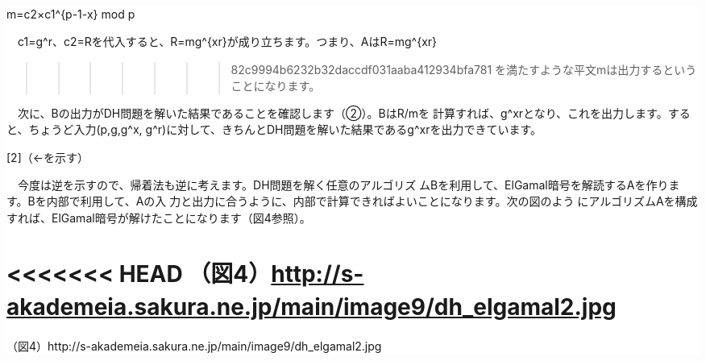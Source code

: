 m\=c2×c1^{p\-1\-x} mod p

　c1\=g^r、c2\=Rを代入すると、R\=mg^{xr}が成り立ちます。つまり、AはR\=mg^{xr}
>>>>>>> 82c9994b6232b32daccdf031aaba412934bfa781
を満たすような平文mは出力するということになります。

　次に、Bの出力がDH問題を解いた結果であることを確認します（②）。BはR/mを
計算すれば、g^xrとなり、これを出力します。すると、ちょうど入力(p,g,g^x,
g^r)に対して、きちんとDH問題を解いた結果であるg^xrを出力できています。

[2]（←を示す）

　今度は逆を示すので、帰着法も逆に考えます。DH問題を解く任意のアルゴリズ
ムBを利用して、ElGamal暗号を解読するAを作ります。Bを内部で利用して、Aの入
力と出力に合うように、内部で計算できればよいことになります。次の図のよう
にアルゴリズムAを構成すれば、ElGamal暗号が解けたことになります（図4参照）。

<<<<<<< HEAD
（図4）http://s-akademeia.sakura.ne.jp/main/image9/dh_elgamal2.jpg
=======
（図4）http://s\-akademeia.sakura.ne.jp/main/image9/dh_elgamal2.jpg
